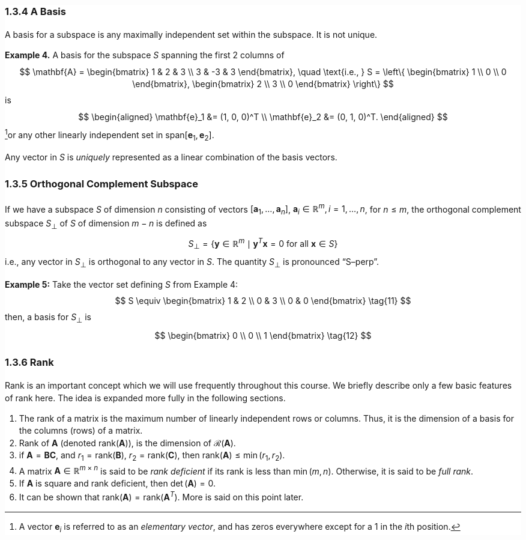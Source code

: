 ### 1.3.4 A Basis
A basis for a subspace is any maximally independent set within the subspace. It is not unique.

**Example 4.** A basis for the subspace $S$ spanning the first 2 columns of
$$
\mathbf{A} = \begin{bmatrix} 1 & 2 & 3 \\ 3 & -3 & 3 \end{bmatrix}, \quad \text{i.e., } S = \left\{ \begin{bmatrix} 1 \\ 0 \\ 0 \end{bmatrix}, \begin{bmatrix} 2 \\ 3 \\ 0 \end{bmatrix} \right\}
$$
is
$$
\begin{aligned}
\mathbf{e}_1 &= (1, 0, 0)^T \\
\mathbf{e}_2 &= (0, 1, 0)^T.
\end{aligned}
$$
[^chapter1-2]or any other linearly independent set in $\text{span}[\mathbf{e}_1, \mathbf{e}_2]$.

Any vector in $S$ is *uniquely* represented as a linear combination of the basis vectors.

### 1.3.5 Orthogonal Complement Subspace
If we have a subspace $S$ of dimension $n$ consisting of vectors $[\mathbf{a}_1, \dots, \mathbf{a}_n]$, $\mathbf{a}_i \in \mathbb{R}^m, i = 1, \dots, n$, for $n \le m$, the orthogonal complement subspace $S_{\perp}$ of $S$ of dimension $m-n$ is defined as
$$
S_{\perp} = \{ \mathbf{y} \in \mathbb{R}^m \mid \mathbf{y}^T\mathbf{x} = 0 \text{ for all } \mathbf{x} \in S \} \tag{10}
$$
i.e., any vector in $S_{\perp}$ is orthogonal to any vector in $S$. The quantity $S_{\perp}$ is pronounced “S–perp”.

**Example 5:** Take the vector set defining $S$ from Example 4:
$$
S \equiv \begin{bmatrix} 1 & 2 \\ 0 & 3 \\ 0 & 0 \end{bmatrix} \tag{11}
$$
then, a basis for $S_{\perp}$ is
$$
\begin{bmatrix} 0 \\ 0 \\ 1 \end{bmatrix} \tag{12}
$$

### 1.3.6 Rank
Rank is an important concept which we will use frequently throughout this course. We briefly describe only a few basic features of rank here. The idea is expanded more fully in the following sections.

1. The rank of a matrix is the maximum number of linearly independent rows or columns. Thus, it is the dimension of a basis for the columns (rows) of a matrix.
2. Rank of $\mathbf{A}$ (denoted $\text{rank}(\mathbf{A})$), is the dimension of $\mathcal{R}(\mathbf{A})$.
3. if $\mathbf{A} = \mathbf{B}\mathbf{C}$, and $r_1 = \text{rank}(\mathbf{B})$, $r_2 = \text{rank}(\mathbf{C})$, then $\text{rank}(\mathbf{A}) \le \min(r_1, r_2)$.
4. A matrix $\mathbf{A} \in \mathbb{R}^{m \times n}$ is said to be *rank deficient* if its rank is less than $\min(m, n)$. Otherwise, it is said to be *full rank*.
5. If $\mathbf{A}$ is square and rank deficient, then $\det(\mathbf{A}) = 0$.
6. It can be shown that $\text{rank}(\mathbf{A}) = \text{rank}(\mathbf{A}^T)$. More is said on this point later.


[^chapter1-1]: Eq. (4) is called a *linear combination* of the vectors $\mathbf{a}_j$. Each vector is multiplied by a weight (or *coefficient*) $c_j$, and the result summed.
[^chapter1-2]: A vector $\mathbf{e}_i$ is referred to as an *elementary vector*, and has zeros everywhere except for a 1 in the $i$th position.
[^chapter1-3]: *Column rank deficient* is when the rank of the matrix is less than the number of columns.
[^chapter1-4]: The characteristic polynomial of a matrix is defined in Chapter 2.
[^chapter1-5]: An orthonormal matrix is defined in Chapter 2.
[^chapter2-1]: A symmetric matrix is one where $\mathbf{A} = \mathbf{A}^T$, where the superscript $T$ means transpose, i.e, for a symmetric matrix, an element $a_{ij} = a_{ji}$. A Hermitian symmetric (or just Hermitian) matrix is relevant only for the complex case, and is one where $\mathbf{A} = \mathbf{A}^H$, where superscript $H$ denotes the Hermitian transpose. This means the matrix is transposed and complex conjugated. Thus for a Hermitian matrix, an element $a_{ij} = a_{ji}^*$. In this course we will generally consider only real matrices. However, when complex matrices are considered, *Hermitian symmetric* is implied instead of *symmetric*.
[^chapter2-2]: Here, we have used the property that for matrices or vectors $\mathbf{A}$ and $\mathbf{B}$ of conformable size, $(\mathbf{A}\mathbf{B})^T = \mathbf{B}^T\mathbf{A}^T$.
[^chapter2-3]: From Lastman and Sinha, *Microcomputer–based Numerical Methods for Science and Engineering*.
[^chapter2-4]: The trace denoted $\text{tr}(\cdot)$ of a square matrix is the sum of its elements on the main diagonal (also called the “diagonal” elements).
[^chapter2-5]: This only holds if $\mathbf{A}$ and $\mathbf{B}$ are square invertible.
[^chapter2-6]: This proof is left as an exercise.